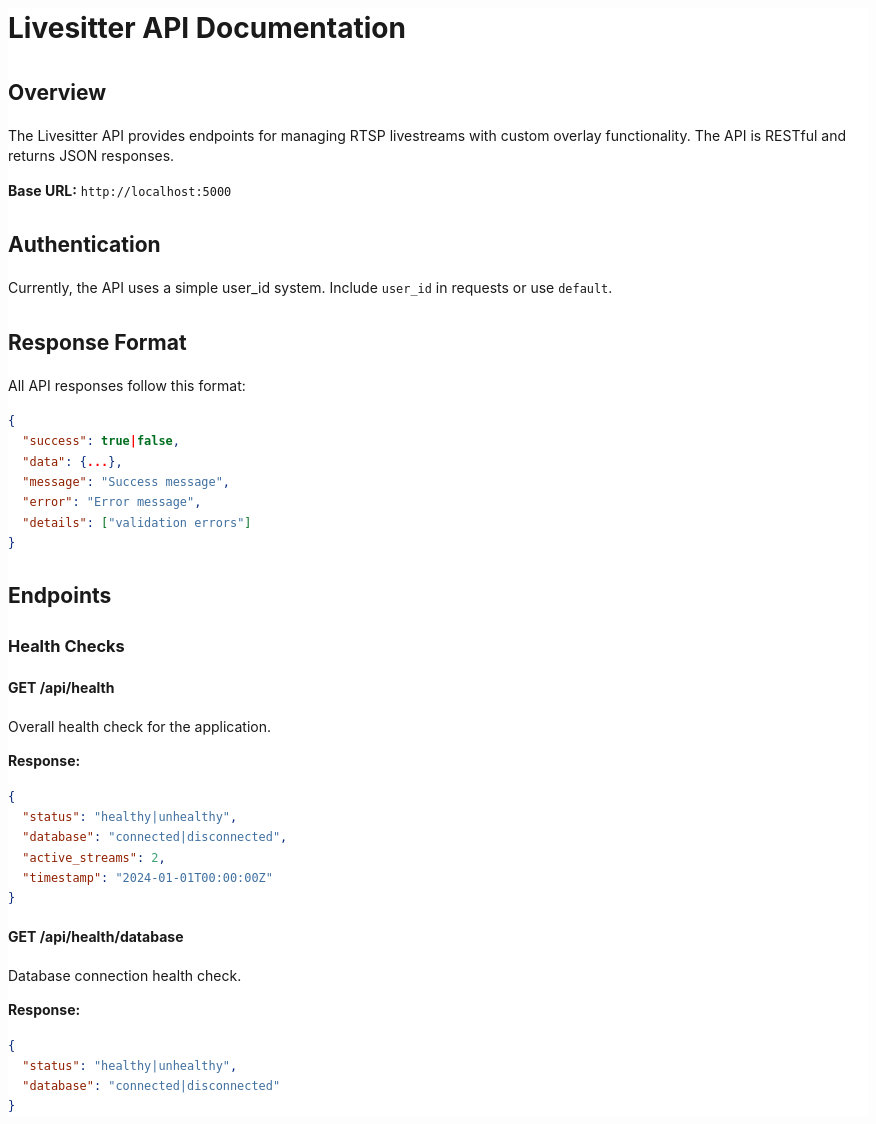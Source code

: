 # Livesitter API Documentation

## Overview

The Livesitter API provides endpoints for managing RTSP livestreams with custom overlay functionality. The API is RESTful and returns JSON responses.

**Base URL:** `http://localhost:5000`

## Authentication

Currently, the API uses a simple user_id system. Include `user_id` in requests or use `default`.

## Response Format

All API responses follow this format:

```json
{
  "success": true|false,
  "data": {...},
  "message": "Success message",
  "error": "Error message",
  "details": ["validation errors"]
}
```

## Endpoints

### Health Checks

#### GET /api/health

Overall health check for the application.

**Response:**
```json
{
  "status": "healthy|unhealthy",
  "database": "connected|disconnected",
  "active_streams": 2,
  "timestamp": "2024-01-01T00:00:00Z"
}
```

#### GET /api/health/database

Database connection health check.

**Response:**
```json
{
  "status": "healthy|unhealthy",
  "database": "connected|disconnected"
}
```
